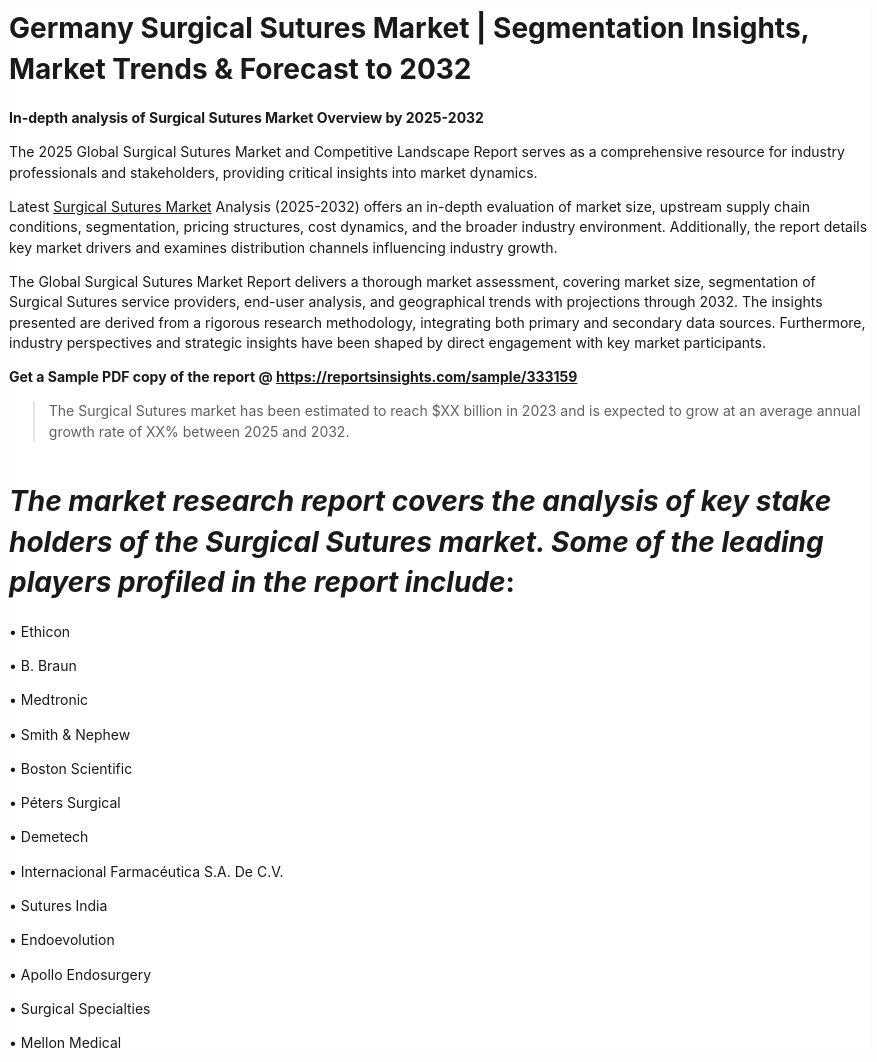 # Germany Surgical Sutures Market | Segmentation Insights, Market Trends & Forecast to 2032

<strong>In-depth analysis of Surgical Sutures Market Overview by 2025-2032</strong></p>

The 2025 Global Surgical Sutures Market and Competitive Landscape Report serves as a comprehensive resource for industry professionals and stakeholders, providing critical insights into market dynamics.

Latest <a href=https://www.reportsinsights.com/sample/333159>Surgical Sutures Market</a> Analysis (2025-2032) offers an in-depth evaluation of market size, upstream supply chain conditions, segmentation, pricing structures, cost dynamics, and the broader industry environment. Additionally, the report details key market drivers and examines distribution channels influencing industry growth.

The Global Surgical Sutures Market Report delivers a thorough market assessment, covering market size, segmentation of Surgical Sutures service providers, end-user analysis, and geographical trends with projections through 2032. The insights presented are derived from a rigorous research methodology, integrating both primary and secondary data sources. Furthermore, industry perspectives and strategic insights have been shaped by direct engagement with key market participants.

<strong>Get a Sample PDF copy of the report @ <a href=https://reportsinsights.com/sample/333159>https://reportsinsights.com/sample/333159</a></strong>

<blockquote class=""article-editor-content__blockquote"">The Surgical Sutures market has been estimated to reach $XX billion in 2023 and is expected to grow at an average annual growth rate of XX% between 2025 and 2032.</blockquote>

# <strong><em>The market research report covers the analysis of key stake holders of the Surgical Sutures market. Some of the leading players profiled in the report include</em></strong>: 

• Ethicon

• B. Braun

• Medtronic

• Smith & Nephew

• Boston Scientific

• Péters Surgical

• Demetech

• Internacional Farmacéutica S.A. De C.V.

• Sutures India

• Endoevolution

• Apollo Endosurgery

• Surgical Specialties

• Mellon Medical
